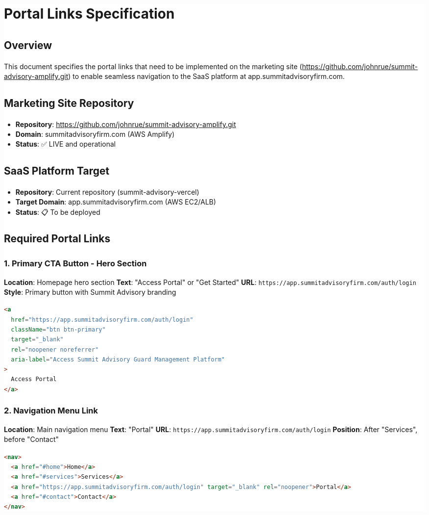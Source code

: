 # Portal Links Specification

## Overview
This document specifies the portal links that need to be implemented on the marketing site (https://github.com/johnrue/summit-advisory-amplify.git) to enable seamless navigation to the SaaS platform at app.summitadvisoryfirm.com.

## Marketing Site Repository
- **Repository**: https://github.com/johnrue/summit-advisory-amplify.git
- **Domain**: summitadvisoryfirm.com (AWS Amplify)
- **Status**: ✅ LIVE and operational

## SaaS Platform Target
- **Repository**: Current repository (summit-advisory-vercel)
- **Target Domain**: app.summitadvisoryfirm.com (AWS EC2/ALB)
- **Status**: 📋 To be deployed

## Required Portal Links

### 1. Primary CTA Button - Hero Section
**Location**: Homepage hero section
**Text**: "Access Portal" or "Get Started"
**URL**: `https://app.summitadvisoryfirm.com/auth/login`
**Style**: Primary button with Summit Advisory branding

```html
<a 
  href="https://app.summitadvisoryfirm.com/auth/login"
  className="btn btn-primary"
  target="_blank"
  rel="noopener noreferrer"
  aria-label="Access Summit Advisory Guard Management Platform"
>
  Access Portal
</a>
```

### 2. Navigation Menu Link
**Location**: Main navigation menu
**Text**: "Portal"
**URL**: `https://app.summitadvisoryfirm.com/auth/login`
**Position**: After "Services", before "Contact"

```html
<nav>
  <a href="#home">Home</a>
  <a href="#services">Services</a>
  <a href="https://app.summitadvisoryfirm.com/auth/login" target="_blank" rel="noopener">Portal</a>
  <a href="#contact">Contact</a>
</nav>
```
